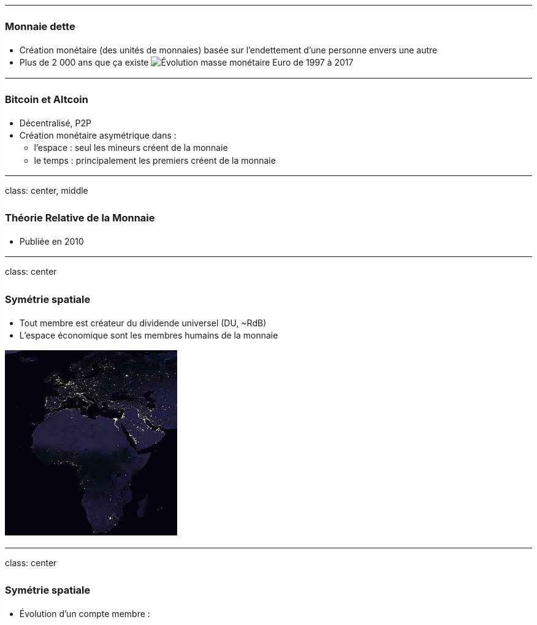 
---

### Monnaie dette
- Création monétaire (des unités de monnaies) basée sur l’endettement d’une personne envers une autre 
- Plus de 2 000 ans que ça existe
![Évolution masse monétaire Euro de 1997 à 2017](images/M1M2M3€201706.png)

---

### Bitcoin et Altcoin
- Décentralisé, P2P
- Création monétaire asymétrique dans :
    - l’espace : seul les mineurs créent de la monnaie
    - le temps : principalement les premiers créent de la monnaie

---

class: center, middle
### Théorie Relative de la Monnaie
- Publiée en 2010

---
class: center

### Symétrie spatiale
- Tout membre est créateur du dividende universel (DU, ~RdB)
- L’espace économique sont les membres humains de la monnaie

![Asymétrie spatial Europe/Afrique](images/light_europe_afrique.jpg)

---
class: center

### Symétrie spatiale
- Évolution d’un compte membre :
